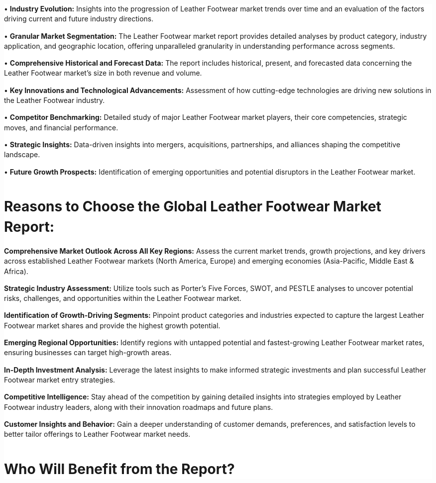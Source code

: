 • <strong>Industry Evolution:</strong> Insights into the progression of Leather Footwear market trends over time and an evaluation of the factors driving current and future industry directions.

• <strong>Granular Market Segmentation:</strong> The Leather Footwear market report provides detailed analyses by product category, industry application, and geographic location, offering unparalleled granularity in understanding performance across segments.

• <strong>Comprehensive Historical and Forecast Data:</strong> The report includes historical, present, and forecasted data concerning the Leather Footwear market’s size in both revenue and volume.

• <strong>Key Innovations and Technological Advancements:</strong> Assessment of how cutting-edge technologies are driving new solutions in the Leather Footwear industry.

• <strong>Competitor Benchmarking:</strong> Detailed study of major Leather Footwear market players, their core competencies, strategic moves, and financial performance.

• <strong>Strategic Insights:</strong> Data-driven insights into mergers, acquisitions, partnerships, and alliances shaping the competitive landscape.

• <strong>Future Growth Prospects:</strong> Identification of emerging opportunities and potential disruptors in the Leather Footwear market.

# <strong>Reasons to Choose the Global Leather Footwear Market Report:</strong>

<strong>Comprehensive Market Outlook Across All Key Regions:</strong>
Assess the current market trends, growth projections, and key drivers across established Leather Footwear markets (North America, Europe) and emerging economies (Asia-Pacific, Middle East & Africa).

<strong>Strategic Industry Assessment:</strong>
Utilize tools such as Porter’s Five Forces, SWOT, and PESTLE analyses to uncover potential risks, challenges, and opportunities within the Leather Footwear market.

<strong>Identification of Growth-Driving Segments:</strong>
Pinpoint product categories and industries expected to capture the largest Leather Footwear market shares and provide the highest growth potential.

<strong>Emerging Regional Opportunities:</strong>
Identify regions with untapped potential and fastest-growing Leather Footwear market rates, ensuring businesses can target high-growth areas.

<strong>In-Depth Investment Analysis:</strong>
Leverage the latest insights to make informed strategic investments and plan successful Leather Footwear market entry strategies.

<strong>Competitive Intelligence:</strong>
Stay ahead of the competition by gaining detailed insights into strategies employed by Leather Footwear industry leaders, along with their innovation roadmaps and future plans.

<strong>Customer Insights and Behavior:</strong>
Gain a deeper understanding of customer demands, preferences, and satisfaction levels to better tailor offerings to Leather Footwear market needs.

# <strong>Who Will Benefit from the Report?</strong>

